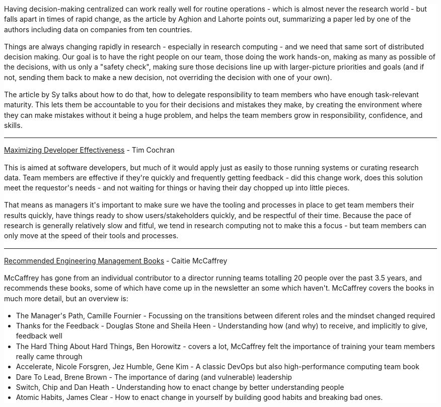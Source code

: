Having decision-making centralized can work really well for routine operations - which is almost never the research world - but falls apart in times of rapid change, as the article by Aghion and Lahorte points out, summarizing a paper led by one of the authors including data on companies from ten countries.

Things are always changing rapidly in research - especially in research computing - and we need that same sort of distributed decision making. Our goal is to have the right people on our team, those doing the work hands-on, making as many as possible of the decisions, with us only a "safety check", making sure those decisions line up with larger-picture priorities and goals (and if not, sending them back to make a new decision, not overriding the decision with one of your own).

The article by Sy talks about how to do that, how to delegate responsibility to team members who have enough task-relevant maturity. This lets them be accountable to you for their decisions and mistakes they make, by creating the environment where they can make mistakes without it being a huge problem, and helps the team members grow in responsibility, confidence, and skills.


----------

[Maximizing Developer Effectiveness](https://martinfowler.com/articles/developer-effectiveness.html) - Tim Cochran

This is aimed at software developers, but much of it would apply just as easily to those running systems or curating research data. Team members are effective if they're quickly and frequently getting feedback - did this change work, does this solution meet the requestor's needs - and not waiting for things or having their day chopped up into little pieces.

That means as managers it's important to make sure we have the tooling and processes in place to get team members their results quickly, have things ready to show users/stakeholders quickly, and be respectful of their time. Because the pace of research is generally relatively slow and fitful, we tend in research computing not to make this a focus - but team members can only move at the speed of their tools and processes.


----------

[Recommended Engineering Management Books](https://caitiem.com/2020/12/28/recommended-engineering-management-books/) - Caitie McCaffrey

McCaffrey has gone from an individual contributor to a director running teams totalling 20 people over the past 3.5 years, and recommends these books, some of which have come up in the newsletter an some which haven't. McCaffrey covers the books in much more detail, but an overview is:


- The Manager's Path, Camille Fournier - Focussing on the transitions between diferent roles and the mindset changed required
- Thanks for the Feedback - Douglas Stone and Sheila Heen - Understanding how (and why) to receive, and implicitly to give, feedback well
- The Hard Thing About Hard Things, Ben Horowitz - covers a lot, McCaffrey felt the importance of training your team members really came through
- Accelerate, Nicole Forsgren, Jez Humble, Gene Kim - A classic DevOps but also high-performance computing team book
- Dare To Lead, Brene Brown - The importance of daring (and vulnerable) leadership
- Switch, Chip and Dan Heath - Understanding how to enact change by better understanding people
- Atomic Habits, James Clear - How to enact change in yourself by building good habits and breaking bad ones.
